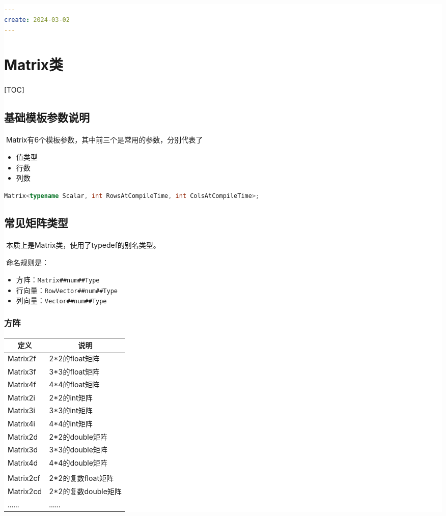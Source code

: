 ```yaml
---
create: 2024-03-02
---
```

# Matrix类

[TOC]

## 基础模板参数说明

​	Matrix有6个模板参数，其中前三个是常用的参数，分别代表了

* 值类型
* 行数
* 列数

```C++
Matrix<typename Scalar, int RowsAtCompileTime, int ColsAtCompileTime>;
```

## 常见矩阵类型

​	本质上是Matrix类，使用了typedef的别名类型。

​	命名规则是：

* 方阵：`Matrix##num##Type`
* 行向量：`RowVector##num##Type`
* 列向量：`Vector##num##Type`

### 方阵

| 定义      | 说明                |
| --------- | ------------------- |
| Matrix2f  | 2*2的float矩阵      |
| Matrix3f  | 3*3的float矩阵      |
| Matrix4f  | 4*4的float矩阵      |
| Matrix2i  | 2*2的int矩阵        |
| Matrix3i  | 3*3的int矩阵        |
| Matrix4i  | 4*4的int矩阵        |
| Matrix2d  | 2*2的double矩阵     |
| Matrix3d  | 3*3的double矩阵     |
| Matrix4d  | 4*4的double矩阵     |
|           |                     |
| Matrix2cf | 2*2的复数float矩阵  |
| Matrix2cd | 2*2的复数double矩阵 |
| ......    | ......              |
